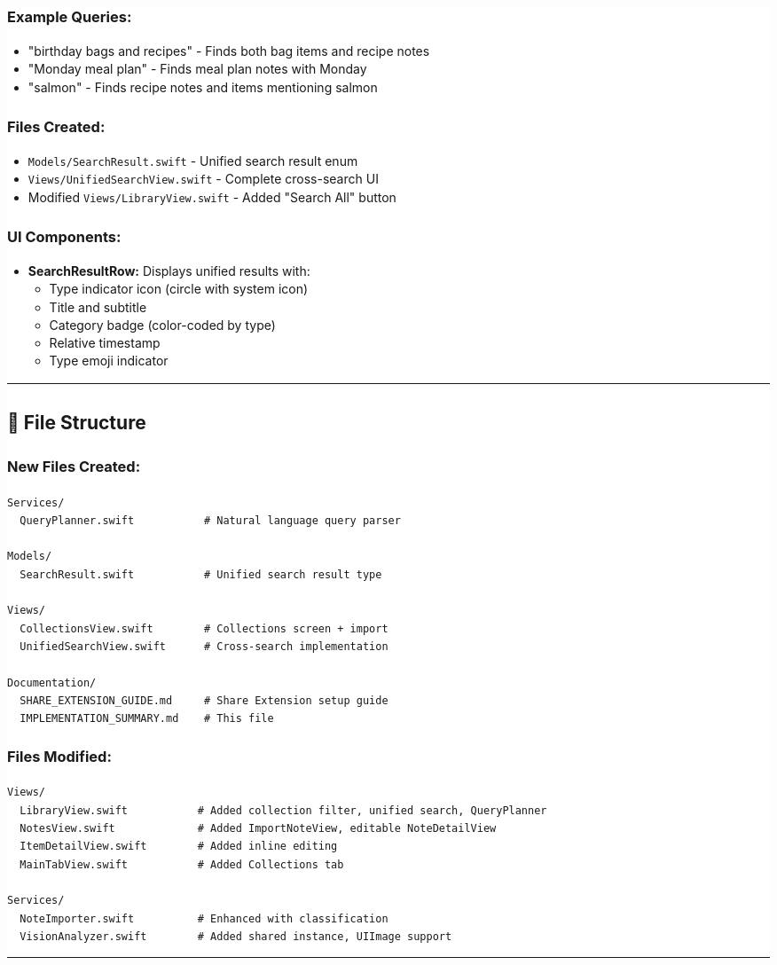 ### Example Queries:
- "birthday bags and recipes" - Finds both bag items and recipe notes
- "Monday meal plan" - Finds meal plan notes with Monday
- "salmon" - Finds recipe notes and items mentioning salmon

### Files Created:
- `Models/SearchResult.swift` - Unified search result enum
- `Views/UnifiedSearchView.swift` - Complete cross-search UI
- Modified `Views/LibraryView.swift` - Added "Search All" button

### UI Components:
- **SearchResultRow:** Displays unified results with:
  - Type indicator icon (circle with system icon)
  - Title and subtitle
  - Category badge (color-coded by type)
  - Relative timestamp
  - Type emoji indicator

---

## 📁 File Structure

### New Files Created:
```
Services/
  QueryPlanner.swift           # Natural language query parser

Models/
  SearchResult.swift           # Unified search result type

Views/
  CollectionsView.swift        # Collections screen + import
  UnifiedSearchView.swift      # Cross-search implementation

Documentation/
  SHARE_EXTENSION_GUIDE.md     # Share Extension setup guide
  IMPLEMENTATION_SUMMARY.md    # This file
```

### Files Modified:
```
Views/
  LibraryView.swift           # Added collection filter, unified search, QueryPlanner
  NotesView.swift             # Added ImportNoteView, editable NoteDetailView
  ItemDetailView.swift        # Added inline editing
  MainTabView.swift           # Added Collections tab

Services/
  NoteImporter.swift          # Enhanced with classification
  VisionAnalyzer.swift        # Added shared instance, UIImage support
```

---